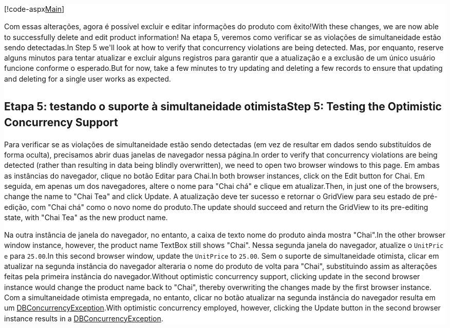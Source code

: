 [!code-aspx[Main](implementing-optimistic-concurrency-cs/samples/sample11.aspx)]

<span data-ttu-id="87c1d-343">Com essas alterações, agora é possível excluir e editar informações do produto com êxito!</span><span class="sxs-lookup"><span data-stu-id="87c1d-343">With these changes, we are now able to successfully delete and edit product information!</span></span> <span data-ttu-id="87c1d-344">Na etapa 5, veremos como verificar se as violações de simultaneidade estão sendo detectadas.</span><span class="sxs-lookup"><span data-stu-id="87c1d-344">In Step 5 we'll look at how to verify that concurrency violations are being detected.</span></span> <span data-ttu-id="87c1d-345">Mas, por enquanto, reserve alguns minutos para tentar atualizar e excluir alguns registros para garantir que a atualização e a exclusão de um único usuário funcione conforme o esperado.</span><span class="sxs-lookup"><span data-stu-id="87c1d-345">But for now, take a few minutes to try updating and deleting a few records to ensure that updating and deleting for a single user works as expected.</span></span>

## <a name="step-5-testing-the-optimistic-concurrency-support"></a><span data-ttu-id="87c1d-346">Etapa 5: testando o suporte à simultaneidade otimista</span><span class="sxs-lookup"><span data-stu-id="87c1d-346">Step 5: Testing the Optimistic Concurrency Support</span></span>

<span data-ttu-id="87c1d-347">Para verificar se as violações de simultaneidade estão sendo detectadas (em vez de resultar em dados sendo substituídos de forma oculta), precisamos abrir duas janelas de navegador nessa página.</span><span class="sxs-lookup"><span data-stu-id="87c1d-347">In order to verify that concurrency violations are being detected (rather than resulting in data being blindly overwritten), we need to open two browser windows to this page.</span></span> <span data-ttu-id="87c1d-348">Em ambas as instâncias do navegador, clique no botão Editar para Chai.</span><span class="sxs-lookup"><span data-stu-id="87c1d-348">In both browser instances, click on the Edit button for Chai.</span></span> <span data-ttu-id="87c1d-349">Em seguida, em apenas um dos navegadores, altere o nome para "Chai chá" e clique em atualizar.</span><span class="sxs-lookup"><span data-stu-id="87c1d-349">Then, in just one of the browsers, change the name to "Chai Tea" and click Update.</span></span> <span data-ttu-id="87c1d-350">A atualização deve ter sucesso e retornar o GridView para seu estado de pré-edição, com "Chai chá" como o novo nome do produto.</span><span class="sxs-lookup"><span data-stu-id="87c1d-350">The update should succeed and return the GridView to its pre-editing state, with "Chai Tea" as the new product name.</span></span>

<span data-ttu-id="87c1d-351">Na outra instância de janela do navegador, no entanto, a caixa de texto nome do produto ainda mostra "Chai".</span><span class="sxs-lookup"><span data-stu-id="87c1d-351">In the other browser window instance, however, the product name TextBox still shows "Chai".</span></span> <span data-ttu-id="87c1d-352">Nessa segunda janela do navegador, atualize o `UnitPrice` para `25.00`.</span><span class="sxs-lookup"><span data-stu-id="87c1d-352">In this second browser window, update the `UnitPrice` to `25.00`.</span></span> <span data-ttu-id="87c1d-353">Sem o suporte de simultaneidade otimista, clicar em atualizar na segunda instância do navegador alteraria o nome do produto de volta para "Chai", substituindo assim as alterações feitas pela primeira instância do navegador.</span><span class="sxs-lookup"><span data-stu-id="87c1d-353">Without optimistic concurrency support, clicking update in the second browser instance would change the product name back to "Chai", thereby overwriting the changes made by the first browser instance.</span></span> <span data-ttu-id="87c1d-354">Com a simultaneidade otimista empregada, no entanto, clicar no botão atualizar na segunda instância do navegador resulta em um [DBConcurrencyException](https://msdn.microsoft.com/library/system.data.dbconcurrencyexception.aspx).</span><span class="sxs-lookup"><span data-stu-id="87c1d-354">With optimistic concurrency employed, however, clicking the Update button in the second browser instance results in a [DBConcurrencyException](https://msdn.microsoft.com/library/system.data.dbconcurrencyexception.aspx).</span></span>
